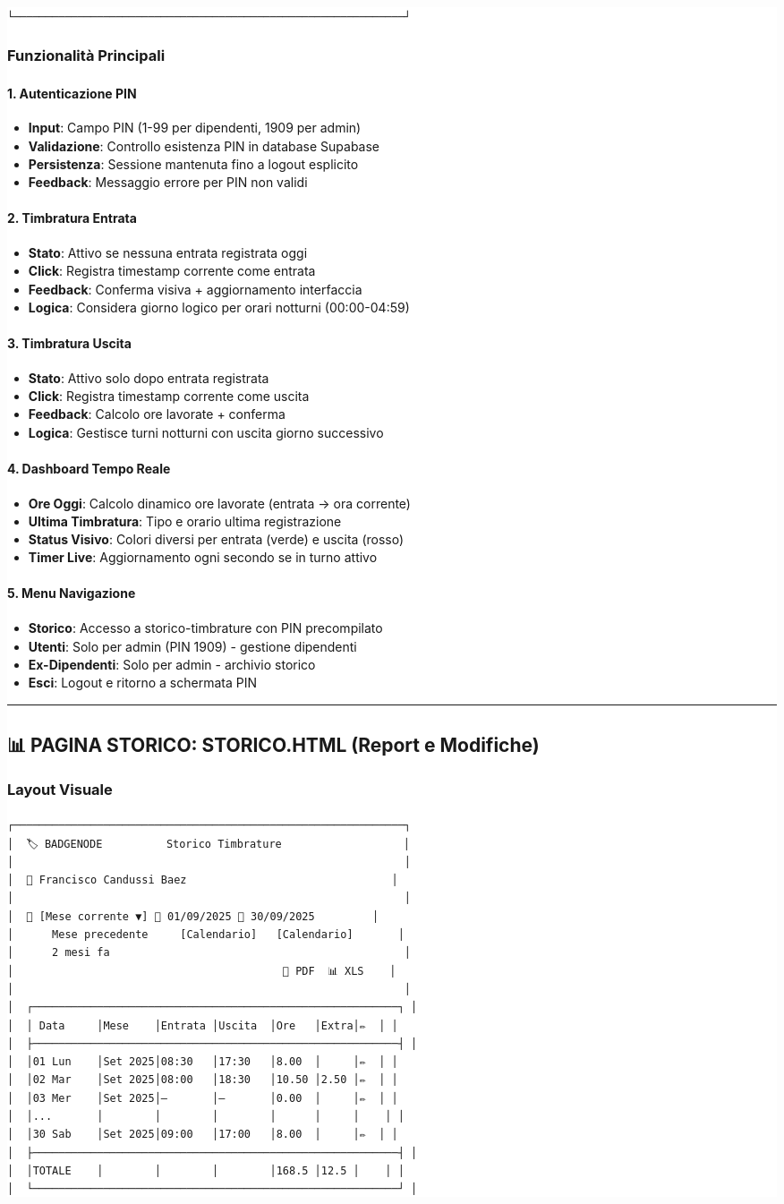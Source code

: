 ```
└─────────────────────────────────────────────────────────────┘
```

### **Funzionalità Principali**

#### **1. Autenticazione PIN**
- **Input**: Campo PIN (1-99 per dipendenti, 1909 per admin)
- **Validazione**: Controllo esistenza PIN in database Supabase
- **Persistenza**: Sessione mantenuta fino a logout esplicito
- **Feedback**: Messaggio errore per PIN non validi

#### **2. Timbratura Entrata**
- **Stato**: Attivo se nessuna entrata registrata oggi
- **Click**: Registra timestamp corrente come entrata
- **Feedback**: Conferma visiva + aggiornamento interfaccia
- **Logica**: Considera giorno logico per orari notturni (00:00-04:59)

#### **3. Timbratura Uscita**
- **Stato**: Attivo solo dopo entrata registrata
- **Click**: Registra timestamp corrente come uscita
- **Feedback**: Calcolo ore lavorate + conferma
- **Logica**: Gestisce turni notturni con uscita giorno successivo

#### **4. Dashboard Tempo Reale**
- **Ore Oggi**: Calcolo dinamico ore lavorate (entrata → ora corrente)
- **Ultima Timbratura**: Tipo e orario ultima registrazione
- **Status Visivo**: Colori diversi per entrata (verde) e uscita (rosso)
- **Timer Live**: Aggiornamento ogni secondo se in turno attivo

#### **5. Menu Navigazione**
- **Storico**: Accesso a storico-timbrature con PIN precompilato
- **Utenti**: Solo per admin (PIN 1909) - gestione dipendenti
- **Ex-Dipendenti**: Solo per admin - archivio storico
- **Esci**: Logout e ritorno a schermata PIN

---

## 📊 PAGINA STORICO: STORICO.HTML (Report e Modifiche)

### **Layout Visuale**
```
┌─────────────────────────────────────────────────────────────┐
│  🏷️ BADGENODE          Storico Timbrature                   │
│                                                             │
│  👤 Francisco Candussi Baez                                │
│                                                             │
│  📅 [Mese corrente ▼] 📅 01/09/2025 📅 30/09/2025         │
│      Mese precedente     [Calendario]   [Calendario]       │
│      2 mesi fa                                              │
│                                          📄 PDF  📊 XLS    │
│                                                             │
│  ┌─────────────────────────────────────────────────────────┐ │
│  │ Data     │Mese    │Entrata │Uscita  │Ore   │Extra│✏️  │ │
│  ├─────────────────────────────────────────────────────────┤ │
│  │01 Lun    │Set 2025│08:30   │17:30   │8.00  │     │✏️  │ │
│  │02 Mar    │Set 2025│08:00   │18:30   │10.50 │2.50 │✏️  │ │
│  │03 Mer    │Set 2025│—       │—       │0.00  │     │✏️  │ │
│  │...       │        │        │        │      │     │    │ │
│  │30 Sab    │Set 2025│09:00   │17:00   │8.00  │     │✏️  │ │
│  ├─────────────────────────────────────────────────────────┤ │
│  │TOTALE    │        │        │        │168.5 │12.5 │    │ │
│  └─────────────────────────────────────────────────────────┘ │
```